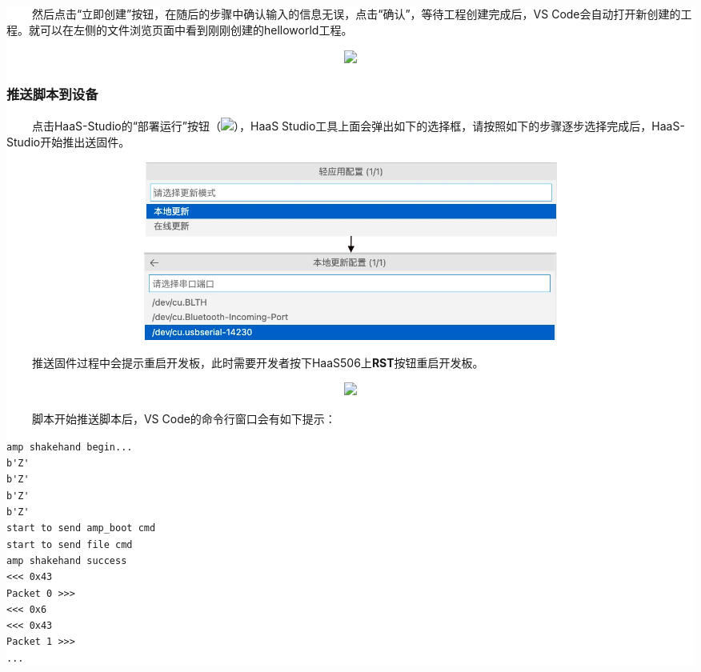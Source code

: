 &emsp;&emsp;
然后点击“立即创建”按钮，在随后的步骤中确认输入的信息无误，点击“确认”，等待工程创建完成后，VS Code会自动打开新创建的工程。就可以在左侧的文件浏览页面中看到刚刚创建的helloworld工程。

<div align="center">
<img src=https://hli.aliyuncs.com/haas-static/haasapi/Python/docs/zh-CN/images/4_2_HaaS_Studio_Python_helloworld_代码_HaaS506.png width=80%/>
</div>

### 推送脚本到设备

&emsp;&emsp;
点击HaaS-Studio的“部署运行”按钮（<img src=https://hli.aliyuncs.com/haas-static/haasapi/Python/docs/zh-CN/images/1_HaaS_Studio_部署运行.png width=5%/>），HaaS Studio工具上面会弹出如下的选择框，请按照如下的步骤逐步选择完成后，HaaS-Studio开始推出送固件。
<div align="center">
<img src=../images/1_HaaS_Studio_Python_本地推送脚本.png width=60%/>
</div>

&emsp;&emsp;
推送固件过程中会提示重启开发板，此时需要开发者按下HaaS506上**RST**按钮重启开发板。
<div align="center">
<img src=https://hli.aliyuncs.com/haas-static/haasapi/Python/docs/zh-CN/images/4_4推送提示.png width=80%/>
</div>

&emsp;&emsp;
脚本开始推送脚本后，VS Code的命令行窗口会有如下提示：
```
amp shakehand begin...
b'Z'
b'Z'
b'Z'
b'Z'
start to send amp_boot cmd
start to send file cmd
amp shakehand success
<<< 0x43
Packet 0 >>>
<<< 0x6
<<< 0x43
Packet 1 >>>
...
```
